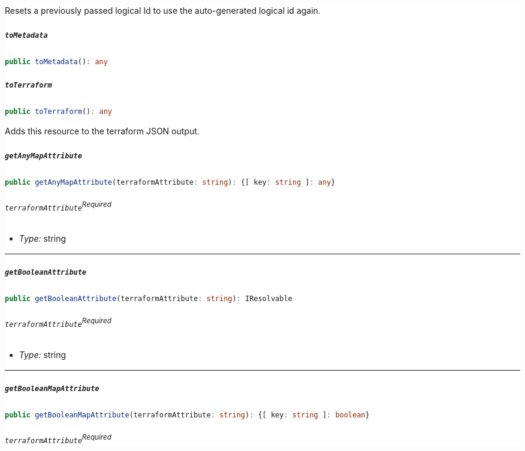 Resets a previously passed logical Id to use the auto-generated logical id again.

##### `toMetadata` <a name="toMetadata" id="@cdktf/provider-template.file.File.toMetadata"></a>

```typescript
public toMetadata(): any
```

##### `toTerraform` <a name="toTerraform" id="@cdktf/provider-template.file.File.toTerraform"></a>

```typescript
public toTerraform(): any
```

Adds this resource to the terraform JSON output.

##### `getAnyMapAttribute` <a name="getAnyMapAttribute" id="@cdktf/provider-template.file.File.getAnyMapAttribute"></a>

```typescript
public getAnyMapAttribute(terraformAttribute: string): {[ key: string ]: any}
```

###### `terraformAttribute`<sup>Required</sup> <a name="terraformAttribute" id="@cdktf/provider-template.file.File.getAnyMapAttribute.parameter.terraformAttribute"></a>

- *Type:* string

---

##### `getBooleanAttribute` <a name="getBooleanAttribute" id="@cdktf/provider-template.file.File.getBooleanAttribute"></a>

```typescript
public getBooleanAttribute(terraformAttribute: string): IResolvable
```

###### `terraformAttribute`<sup>Required</sup> <a name="terraformAttribute" id="@cdktf/provider-template.file.File.getBooleanAttribute.parameter.terraformAttribute"></a>

- *Type:* string

---

##### `getBooleanMapAttribute` <a name="getBooleanMapAttribute" id="@cdktf/provider-template.file.File.getBooleanMapAttribute"></a>

```typescript
public getBooleanMapAttribute(terraformAttribute: string): {[ key: string ]: boolean}
```

###### `terraformAttribute`<sup>Required</sup> <a name="terraformAttribute" id="@cdktf/provider-template.file.File.getBooleanMapAttribute.parameter.terraformAttribute"></a>

